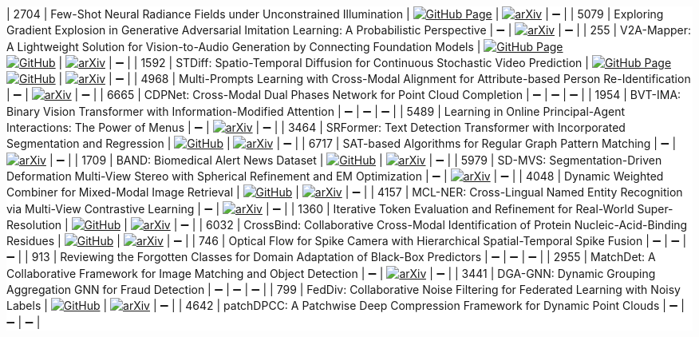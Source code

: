 | 2704 | Few-Shot Neural Radiance Fields under Unconstrained Illumination | [![GitHub Page](https://img.shields.io/badge/GitHub-Page-159957.svg)](https://seokyeong94.github.io/ExtremeNeRF/) | [![arXiv](https://img.shields.io/badge/arXiv-2303.11728-b31b1b.svg)](https://arxiv.org/abs/2303.11728) | :heavy_minus_sign: |
| 5079 | Exploring Gradient Explosion in Generative Adversarial Imitation Learning: A Probabilistic Perspective | :heavy_minus_sign: | [![arXiv](https://img.shields.io/badge/arXiv-2312.11214-b31b1b.svg)](https://arxiv.org/abs/2312.11214) | :heavy_minus_sign: |
| 255 | V2A-Mapper: A Lightweight Solution for Vision-to-Audio Generation by Connecting Foundation Models | [![GitHub Page](https://img.shields.io/badge/GitHub-Page-159957.svg)](https://v2a-mapper.github.io/) <br /> [![GitHub](https://img.shields.io/github/stars/heng-hw/V2A-Mapper?style=flat)](https://github.com/heng-hw/V2A-Mapper) | [![arXiv](https://img.shields.io/badge/arXiv-2308.09300-b31b1b.svg)](https://arxiv.org/abs/2308.09300) | :heavy_minus_sign: |
| 1592 | STDiff: Spatio-Temporal Diffusion for Continuous Stochastic Video Prediction | [![GitHub Page](https://img.shields.io/badge/GitHub-Page-159957.svg)](https://xiye20.github.io/STDiffProject/) <br /> [![GitHub](https://img.shields.io/github/stars/XiYe20/STDiffProject?style=flat)](https://github.com/XiYe20/STDiffProject) | [![arXiv](https://img.shields.io/badge/arXiv-2312.06486-b31b1b.svg)](https://arxiv.org/abs/2312.06486) | :heavy_minus_sign: |
| 4968 | Multi-Prompts Learning with Cross-Modal Alignment for Attribute-based Person Re-Identification | :heavy_minus_sign: | [![arXiv](https://img.shields.io/badge/arXiv-2312.16797-b31b1b.svg)](https://arxiv.org/abs/2312.16797) | :heavy_minus_sign: |
| 6665 | CDPNet: Cross-Modal Dual Phases Network for Point Cloud Completion | :heavy_minus_sign: | :heavy_minus_sign: | :heavy_minus_sign: |
| 1954 | BVT-IMA: Binary Vision Transformer with Information-Modified Attention | :heavy_minus_sign: | :heavy_minus_sign: | :heavy_minus_sign: |
| 5489 | Learning in Online Principal-Agent Interactions: The Power of Menus | :heavy_minus_sign: | [![arXiv](https://img.shields.io/badge/arXiv-2312.09869-b31b1b.svg)](https://arxiv.org/abs/2312.09869) | :heavy_minus_sign: |
| 3464 | SRFormer: Text Detection Transformer with Incorporated Segmentation and Regression | [![GitHub](https://img.shields.io/github/stars/retsuh-bqw/SRFormer-Text-Det?style=flat)](https://github.com/retsuh-bqw/SRFormer-Text-Det) | [![arXiv](https://img.shields.io/badge/arXiv-2308.10531-b31b1b.svg)](https://arxiv.org/abs/2308.10531) | :heavy_minus_sign: |
| 6717 | SAT-based Algorithms for Regular Graph Pattern Matching | :heavy_minus_sign: | [![arXiv](https://img.shields.io/badge/arXiv-2312.09995-b31b1b.svg)](https://arxiv.org/abs/2312.09995) | :heavy_minus_sign: |
| 1709 | BAND: Biomedical Alert News Dataset | [![GitHub](https://img.shields.io/github/stars/fuzihaofzh/BAND?style=flat)](https://github.com/fuzihaofzh/BAND) | [![arXiv](https://img.shields.io/badge/arXiv-2305.14480-b31b1b.svg)](https://arxiv.org/abs/2305.14480) | :heavy_minus_sign: |
| 5979 | SD-MVS: Segmentation-Driven Deformation Multi-View Stereo with Spherical Refinement and EM Optimization | :heavy_minus_sign: | [![arXiv](https://img.shields.io/badge/arXiv-2401.06385-b31b1b.svg)](https://arxiv.org/abs/2401.06385) | :heavy_minus_sign: |
| 4048 | Dynamic Weighted Combiner for Mixed-Modal Image Retrieval | [![GitHub](https://img.shields.io/github/stars/fuxianghuang1/DWC?style=flat)](https://github.com/fuxianghuang1/DWC) | [![arXiv](https://img.shields.io/badge/arXiv-2312.06179-b31b1b.svg)](https://arxiv.org/abs/2312.06179) | :heavy_minus_sign: |
| 4157 | MCL-NER: Cross-Lingual Named Entity Recognition via Multi-View Contrastive Learning | :heavy_minus_sign: | [![arXiv](https://img.shields.io/badge/arXiv-2308.09073-b31b1b.svg)](https://arxiv.org/abs/2308.09073) | :heavy_minus_sign: |
| 1360 | Iterative Token Evaluation and Refinement for Real-World Super-Resolution | [![GitHub](https://img.shields.io/github/stars/chaofengc/ITER?style=flat)](https://github.com/chaofengc/ITER) | [![arXiv](https://img.shields.io/badge/arXiv-2312.05616-b31b1b.svg)](https://arxiv.org/abs/2312.05616) | :heavy_minus_sign: |
| 6032 | CrossBind: Collaborative Cross-Modal Identification of Protein Nucleic-Acid-Binding Residues | [![GitHub](https://img.shields.io/github/stars/BEAM-Labs/CrossBind?style=flat)](https://github.com/BEAM-Labs/CrossBind) | [![arXiv](https://img.shields.io/badge/arXiv-2312.12094-b31b1b.svg)](https://arxiv.org/abs/2312.12094) | :heavy_minus_sign: |
| 746 | Optical Flow for Spike Camera with Hierarchical Spatial-Temporal Spike Fusion | :heavy_minus_sign: | :heavy_minus_sign: | :heavy_minus_sign: |
| 913 | Reviewing the Forgotten Classes for Domain Adaptation of Black-Box Predictors | :heavy_minus_sign: | :heavy_minus_sign: | :heavy_minus_sign: |
| 2955 | MatchDet: A Collaborative Framework for Image Matching and Object Detection | :heavy_minus_sign: | [![arXiv](https://img.shields.io/badge/arXiv-2312.10983-b31b1b.svg)](https://arxiv.org/abs/2312.10983) | :heavy_minus_sign: |
| 3441 | DGA-GNN: Dynamic Grouping Aggregation GNN for Fraud Detection | :heavy_minus_sign: | :heavy_minus_sign: | :heavy_minus_sign: |
| 799 | FedDiv: Collaborative Noise Filtering for Federated Learning with Noisy Labels | [![GitHub](https://img.shields.io/github/stars/lijichang/FLNL-FedDiv?style=flat)](https://github.com/lijichang/FLNL-FedDiv) | [![arXiv](https://img.shields.io/badge/arXiv-2312.12263-b31b1b.svg)](https://arxiv.org/abs/2312.12263) | :heavy_minus_sign: |
| 4642 | patchDPCC: A Patchwise Deep Compression Framework for Dynamic Point Clouds | :heavy_minus_sign: | :heavy_minus_sign: | :heavy_minus_sign: |